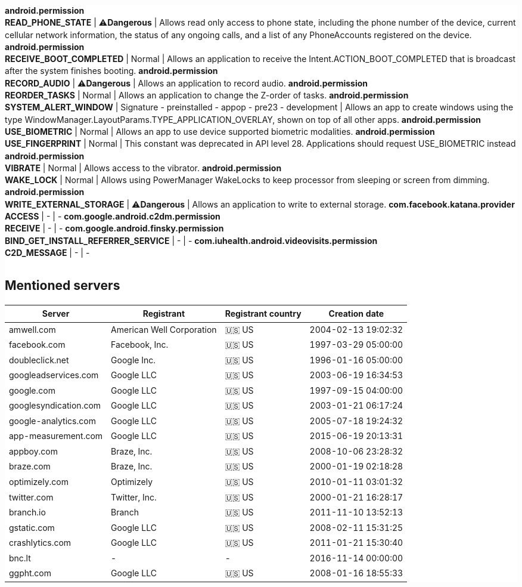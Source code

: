  **android.permission<br>READ_PHONE_STATE** | :warning:**Dangerous** | Allows read only access to phone state, including the phone number of the device, current cellular network information, the status of any ongoing calls, and a list of any PhoneAccounts registered on the device. 
 **android.permission<br>RECEIVE_BOOT_COMPLETED** | Normal | Allows an application to receive the Intent.ACTION_BOOT_COMPLETED that is broadcast after the system finishes booting. 
 **android.permission<br>RECORD_AUDIO** | :warning:**Dangerous** | Allows an application to record audio. 
 **android.permission<br>REORDER_TASKS** | Normal | Allows an application to change the Z-order of tasks. 
 **android.permission<br>SYSTEM_ALERT_WINDOW** | Signature - preinstalled - appop - pre23 - development | Allows an app to create windows using the type WindowManager.LayoutParams.TYPE_APPLICATION_OVERLAY, shown on top of all other apps. 
 **android.permission<br>USE_BIOMETRIC** | Normal | Allows an app to use device supported biometric modalities. 
 **android.permission<br>USE_FINGERPRINT** | Normal | This constant was deprecated in API level 28. Applications should request USE_BIOMETRIC instead 
 **android.permission<br>VIBRATE** | Normal | Allows access to the vibrator. 
 **android.permission<br>WAKE_LOCK** | Normal | Allows using PowerManager WakeLocks to keep processor from sleeping or screen from dimming. 
 **android.permission<br>WRITE_EXTERNAL_STORAGE** | :warning:**Dangerous** | Allows an application to write to external storage. 
 **com.facebook.katana.provider<br>ACCESS** | - | - 
 **com.google.android.c2dm.permission<br>RECEIVE** | - | - 
 **com.google.android.finsky.permission<br>BIND_GET_INSTALL_REFERRER_SERVICE** | - | - 
 **com.iuhealth.android.videovisits.permission<br>C2D_MESSAGE** | - | - 


## Mentioned servers

| **Server** | **Registrant** | **Registrant country** | **Creation date** | 
|-------------------------|-------------------------|-------------------------|-------------------------|
 | amwell.com | American Well Corporation | :us: US | 2004-02-13 19:02:32 |
 | facebook.com | Facebook, Inc. | :us: US | 1997-03-29 05:00:00 |
 | doubleclick.net | Google Inc. | :us: US | 1996-01-16 05:00:00 |
 | googleadservices.com | Google LLC | :us: US | 2003-06-19 16:34:53 |
 | google.com | Google LLC | :us: US | 1997-09-15 04:00:00 |
 | googlesyndication.com | Google LLC | :us: US | 2003-01-21 06:17:24 |
 | google-analytics.com | Google LLC | :us: US | 2005-07-18 19:24:32 |
 | app-measurement.com | Google LLC | :us: US | 2015-06-19 20:13:31 |
 | appboy.com | Braze, Inc. | :us: US | 2008-10-06 23:28:32 |
 | braze.com | Braze, Inc. | :us: US | 2000-01-19 02:18:28 |
 | optimizely.com | Optimizely | :us: US | 2010-01-11 03:01:32 |
 | twitter.com | Twitter, Inc. | :us: US | 2000-01-21 16:28:17 |
 | branch.io | Branch | :us: US | 2011-11-10 13:52:13 |
 | gstatic.com | Google LLC | :us: US | 2008-02-11 15:31:25 |
 | crashlytics.com | Google LLC | :us: US | 2011-01-21 15:30:40 |
 | bnc.lt | - | - | 2016-11-14 00:00:00 |
 | ggpht.com | Google LLC | :us: US | 2008-01-16 18:55:33 |

